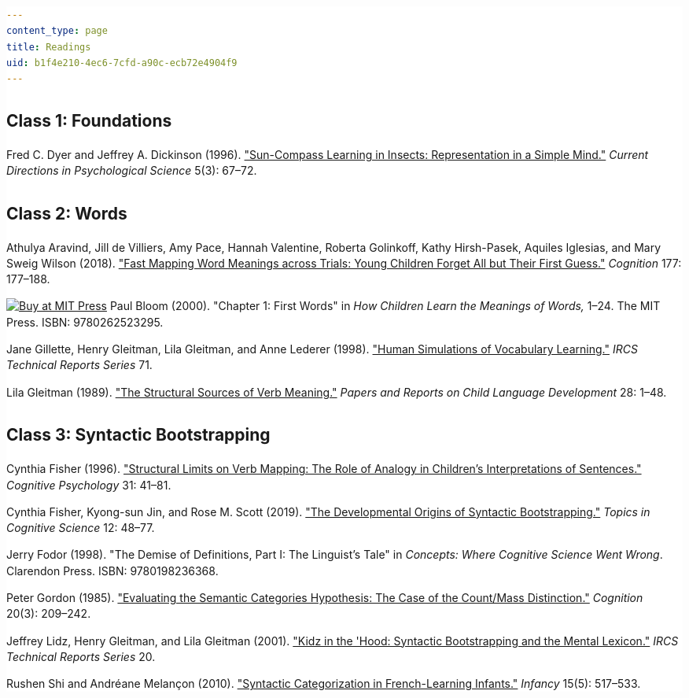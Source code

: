 ```yaml
---
content_type: page
title: Readings
uid: b1f4e210-4ec6-7cfd-a90c-ecb72e4904f9
---
```


Class 1: Foundations
--------------------

Fred C. Dyer and Jeffrey A. Dickinson (1996). ["Sun-Compass Learning in Insects: Representation in a Simple Mind."](https://journals.sagepub.com/doi/abs/10.1111/1467-8721.ep10772759) _Current Directions in Psychological Science_ 5(3): 67–72.

Class 2: Words
--------------

Athulya Aravind, Jill de Villiers, Amy Pace, Hannah Valentine, Roberta Golinkoff, Kathy Hirsh-Pasek, Aquiles Iglesias, and Mary Sweig Wilson (2018). ["Fast Mapping Word Meanings across Trials: Young Children Forget All but Their First Guess."](https://pubmed.ncbi.nlm.nih.gov/29704856/) _Cognition_ 177: 177–188.

[![Buy at MIT Press](/images/mp_logo.gif)](https://mitpress.mit.edu/9780262523295) Paul Bloom (2000). "Chapter 1: First Words" in _How Children Learn the Meanings of Words,_ 1–24. The MIT Press. ISBN: 9780262523295.

Jane Gillette, Henry Gleitman, Lila Gleitman, and Anne Lederer (1998). ["Human Simulations of Vocabulary Learning."](https://repository.upenn.edu/ircs_reports/71/) _IRCS Technical Reports Series_ 71.

Lila Gleitman (1989). ["The Structural Sources of Verb Meaning."](https://eric.ed.gov/?id=ED335884) _Papers and Reports on Child Language Development_ 28: 1–48.

Class 3: Syntactic Bootstrapping
--------------------------------

Cynthia Fisher (1996). ["Structural Limits on Verb Mapping: The Role of Analogy in Children’s Interpretations of Sentences."](https://www.sciencedirect.com/science/article/pii/S0010028596900122?via%3Dihub) _Cognitive Psychology_ 31: 41–81.

Cynthia Fisher, Kyong-sun Jin, and Rose M. Scott (2019). ["The Developmental Origins of Syntactic Bootstrapping."](https://pubmed.ncbi.nlm.nih.gov/31419084/) _Topics in Cognitive Science_ 12: 48–77.

Jerry Fodor (1998). "The Demise of Definitions, Part I: The Linguist’s Tale" in _Concepts: Where Cognitive Science Went Wrong_. Clarendon Press. ISBN: 9780198236368.

Peter Gordon (1985). ["Evaluating the Semantic Categories Hypothesis: The Case of the Count/Mass Distinction."](https://www.sciencedirect.com/science/article/pii/0010027785900095?via%3Dihub) _Cognition_ 20(3): 209–242.

Jeffrey Lidz, Henry Gleitman, and Lila Gleitman (2001). ["Kidz in the 'Hood: Syntactic Bootstrapping and the Mental Lexicon."](https://repository.upenn.edu/ircs_reports/20/?utm_source=repository.upenn.edu%2Fircs_reports%2F20&utm_medium=PDF&utm_campaign=PDFCoverPages) _IRCS Technical Reports Series_ 20.

Rushen Shi and Andréane Melançon (2010). ["Syntactic Categorization in French-Learning Infants."](https://onlinelibrary.wiley.com/doi/10.1111/j.1532-7078.2009.00022.x) _Infancy_ 15(5): 517–533.
